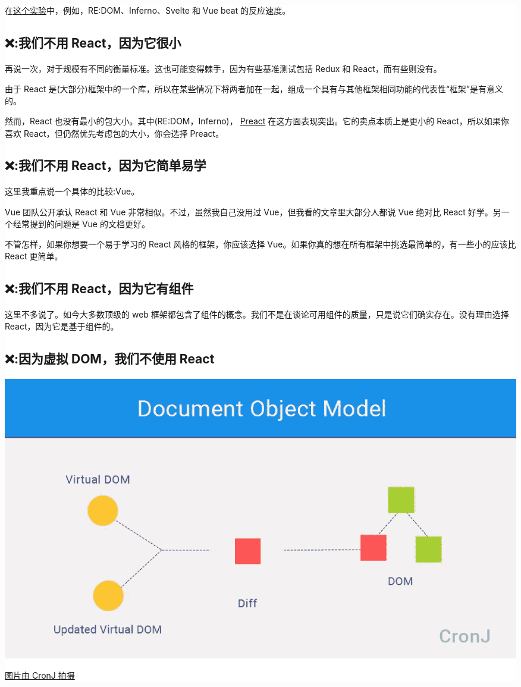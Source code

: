 在[这个实验](https://medium.com/@ajmeyghani/javascript-frameworks-performance-comparison-c566d19ab65b)中，例如，RE:DOM、Inferno、Svelte 和 Vue beat 的反应速度。

## ❌:我们不用 React，因为它很小

再说一次，对于规模有不同的衡量标准。这也可能变得棘手，因为有些基准测试包括 Redux 和 React，而有些则没有。

由于 React 是(大部分)框架中的一个库，所以在某些情况下将两者加在一起，组成一个具有与其他框架相同功能的代表性“框架”是有意义的。

然而，React 也没有最小的包大小。其中(RE:DOM，Inferno)， [Preact](https://preactjs.com/) 在这方面表现突出。它的卖点本质上是更小的 React，所以如果你喜欢 React，但仍然优先考虑包的大小，你会选择 Preact。

## ❌:我们不用 React，因为它简单易学

这里我重点说一个具体的比较:Vue。

Vue 团队公开承认 React 和 Vue 非常相似。不过，虽然我自己没用过 Vue，但我看的文章里大部分人都说 Vue 绝对比 React 好学。另一个经常提到的问题是 Vue 的文档更好。

不管怎样，如果你想要一个易于学习的 React 风格的框架，你应该选择 Vue。如果你真的想在所有框架中挑选最简单的，有一些小的应该比 React 更简单。

## ❌:我们不用 React，因为它有组件

这里不多说了。如今大多数顶级的 web 框架都包含了组件的概念。我们不是在谈论可用组件的质量，只是说它们确实存在。没有理由选择 React，因为它是基于组件的。

## ❌:因为虚拟 DOM，我们不使用 React

![](img/d9f92c8466619c235586b9c444dbeed9.png)

[图片由 CronJ 拍摄](https://www.cronj.com/blog/virtual-dom-react-js/)
